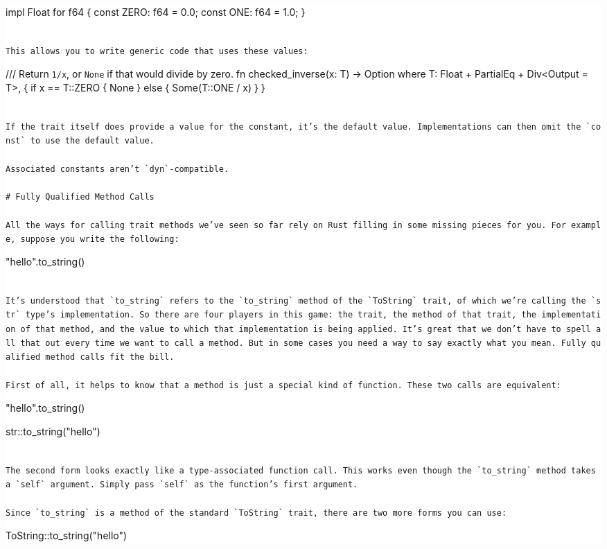 impl Float for f64 {
    const ZERO: f64 = 0.0;
    const ONE: f64 = 1.0;
}
```

This allows you to write generic code that uses these values:

```
/// Return `1/x`, or `None` if that would divide by zero.
fn checked_inverse<T>(x: T) -> Option<T>
where
    T: Float + PartialEq + Div<Output = T>,
{
    if x == T::ZERO {
        None
    } else {
        Some(T::ONE / x)
    }
}
```

If the trait itself does provide a value for the constant, it’s the default value. Implementations can then omit the `const` to use the default value.

Associated constants aren’t `dyn`-compatible.

# Fully Qualified Method Calls

All the ways for calling trait methods we’ve seen so far rely on Rust filling in some missing pieces for you. For example, suppose you write the following:

```
"hello".to_string()
```

It’s understood that `to_string` refers to the `to_string` method of the `ToString` trait, of which we’re calling the `str` type’s implementation. So there are four players in this game: the trait, the method of that trait, the implementation of that method, and the value to which that implementation is being applied. It’s great that we don’t have to spell all that out every time we want to call a method. But in some cases you need a way to say exactly what you mean. Fully qualified method calls fit the bill.

First of all, it helps to know that a method is just a special kind of function. These two calls are equivalent:

```
"hello".to_string()

str::to_string("hello")
```

The second form looks exactly like a type-associated function call. This works even though the `to_string` method takes a `self` argument. Simply pass `self` as the function’s first argument.

Since `to_string` is a method of the standard `ToString` trait, there are two more forms you can use:

```
ToString::to_string("hello")
